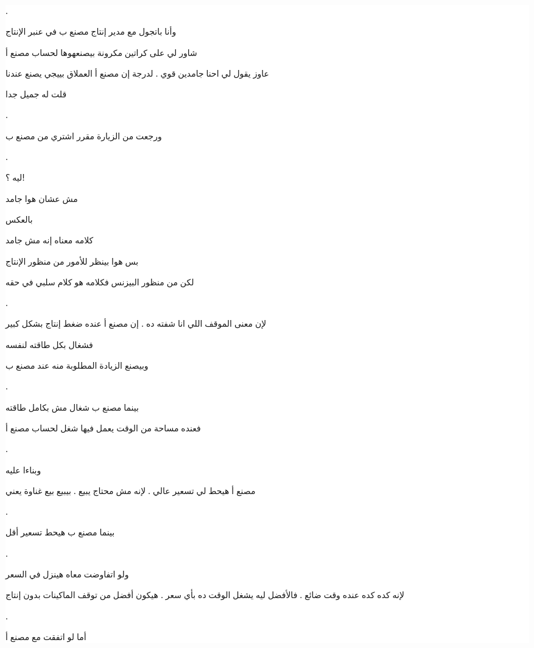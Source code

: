 .

وأنا باتجول مع مدير إنتاج مصنع ب في عنبر الإنتاج

شاور لي على كراتين مكرونة بيصنعهوها لحساب مصنع أ

عاوز يقول لي احنا جامدين قوي . لدرجة إن مصنع أ العملاق
بييجي يصنع عندنا

قلت له جميل جدا

.

ورجعت من الزيارة مقرر اشتري من مصنع ب

.

ليه ؟!

مش عشان هوا جامد

بالعكس

كلامه معناه إنه مش جامد

بس هوا بينظر للأمور من منظور الإنتاج

لكن من منظور البيزنس فكلامه هو كلام سلبي في حقه

.

لإن معنى الموقف اللي انا شفته ده . إن مصنع أ عنده ضغط
إنتاج بشكل كبير

فشغال بكل طاقته لنفسه

وبيصنع الزيادة المطلوبة منه عند مصنع ب

.

بينما مصنع ب شغال مش بكامل طاقته

فعنده مساحة من الوقت يعمل فيها شغل لحساب مصنع أ

.

وبناءا عليه

مصنع أ هيحط لي تسعير عالي . لإنه مش محتاج يبيع . بيبيع
بيع غناوة يعني

.

بينما مصنع ب هيحط تسعير أقل

.

ولو اتفاوضت معاه هينزل في السعر

لإنه كده كده عنده وقت ضائع . فالأفضل ليه يشغل الوقت ده
بأي سعر . هيكون أفضل من توقف الماكينات بدون إنتاج

.

أما لو اتفقت مع مصنع أ
